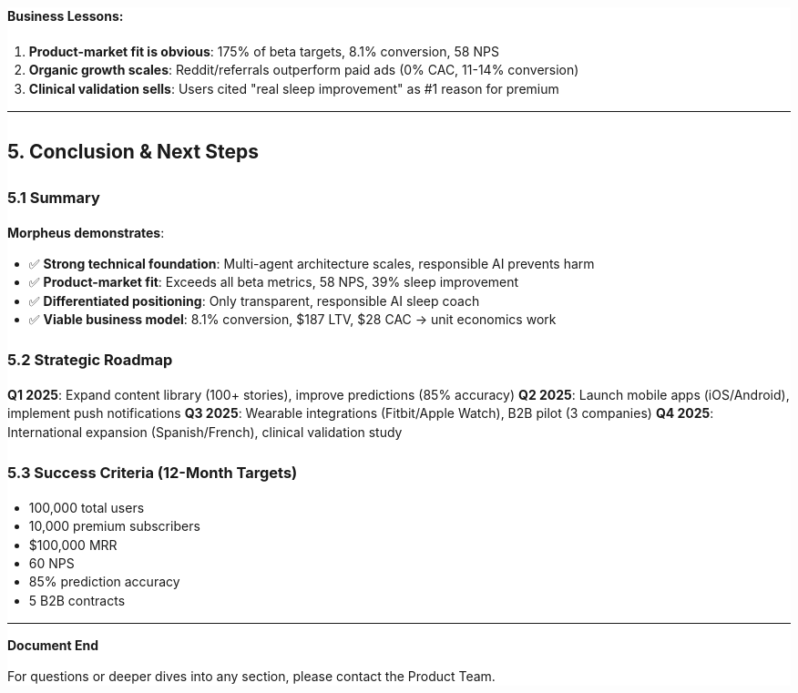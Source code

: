#### **Business Lessons**:
1. **Product-market fit is obvious**: 175% of beta targets, 8.1% conversion, 58 NPS
2. **Organic growth scales**: Reddit/referrals outperform paid ads (0% CAC, 11-14% conversion)
3. **Clinical validation sells**: Users cited "real sleep improvement" as #1 reason for premium

---

## 5. Conclusion & Next Steps

### 5.1 Summary

**Morpheus demonstrates**:
- ✅ **Strong technical foundation**: Multi-agent architecture scales, responsible AI prevents harm
- ✅ **Product-market fit**: Exceeds all beta metrics, 58 NPS, 39% sleep improvement
- ✅ **Differentiated positioning**: Only transparent, responsible AI sleep coach
- ✅ **Viable business model**: 8.1% conversion, $187 LTV, $28 CAC → unit economics work

### 5.2 Strategic Roadmap

**Q1 2025**: Expand content library (100+ stories), improve predictions (85% accuracy)
**Q2 2025**: Launch mobile apps (iOS/Android), implement push notifications
**Q3 2025**: Wearable integrations (Fitbit/Apple Watch), B2B pilot (3 companies)
**Q4 2025**: International expansion (Spanish/French), clinical validation study

### 5.3 Success Criteria (12-Month Targets)

- 100,000 total users
- 10,000 premium subscribers
- $100,000 MRR
- 60 NPS
- 85% prediction accuracy
- 5 B2B contracts

---

**Document End**

For questions or deeper dives into any section, please contact the Product Team.
